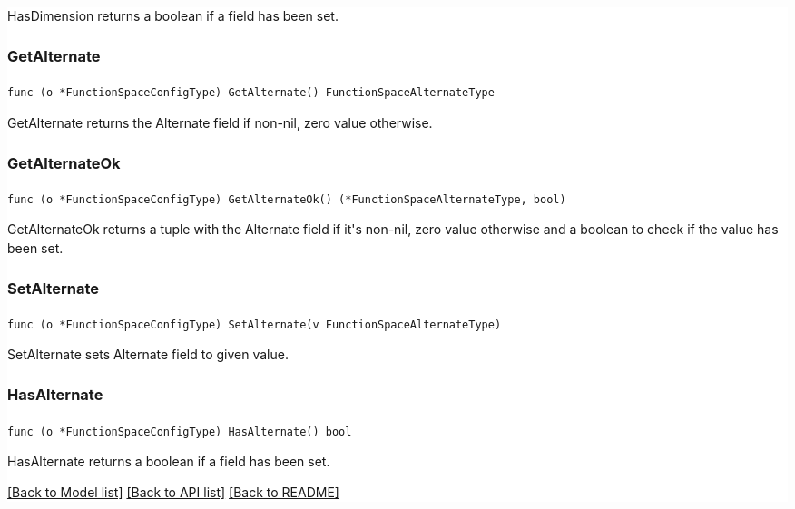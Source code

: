 HasDimension returns a boolean if a field has been set.

### GetAlternate

`func (o *FunctionSpaceConfigType) GetAlternate() FunctionSpaceAlternateType`

GetAlternate returns the Alternate field if non-nil, zero value otherwise.

### GetAlternateOk

`func (o *FunctionSpaceConfigType) GetAlternateOk() (*FunctionSpaceAlternateType, bool)`

GetAlternateOk returns a tuple with the Alternate field if it's non-nil, zero value otherwise
and a boolean to check if the value has been set.

### SetAlternate

`func (o *FunctionSpaceConfigType) SetAlternate(v FunctionSpaceAlternateType)`

SetAlternate sets Alternate field to given value.

### HasAlternate

`func (o *FunctionSpaceConfigType) HasAlternate() bool`

HasAlternate returns a boolean if a field has been set.


[[Back to Model list]](../README.md#documentation-for-models) [[Back to API list]](../README.md#documentation-for-api-endpoints) [[Back to README]](../README.md)


